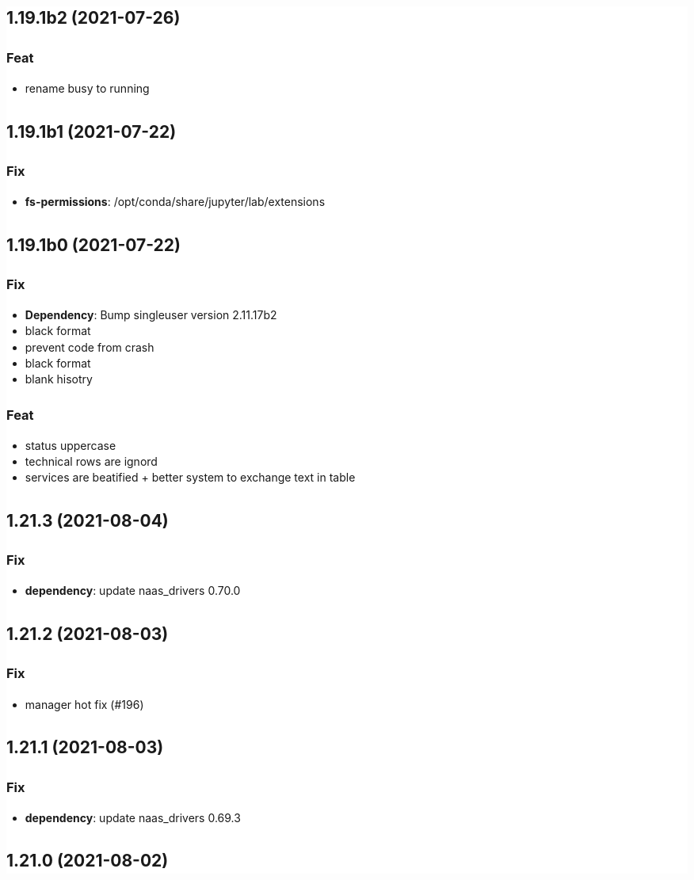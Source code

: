 ## 1.19.1b2 (2021-07-26)

### Feat

- rename busy to running

## 1.19.1b1 (2021-07-22)

### Fix

- **fs-permissions**: /opt/conda/share/jupyter/lab/extensions

## 1.19.1b0 (2021-07-22)

### Fix

- **Dependency**: Bump singleuser version 2.11.17b2
- black format
- prevent code from crash
- black format
- blank hisotry

### Feat

- status uppercase
- technical rows are ignord
- services are beatified + better system to exchange text in table

## 1.21.3 (2021-08-04)

### Fix

- **dependency**: update naas_drivers 0.70.0

## 1.21.2 (2021-08-03)

### Fix

- manager hot fix (#196)

## 1.21.1 (2021-08-03)

### Fix

- **dependency**: update naas_drivers 0.69.3

## 1.21.0 (2021-08-02)
